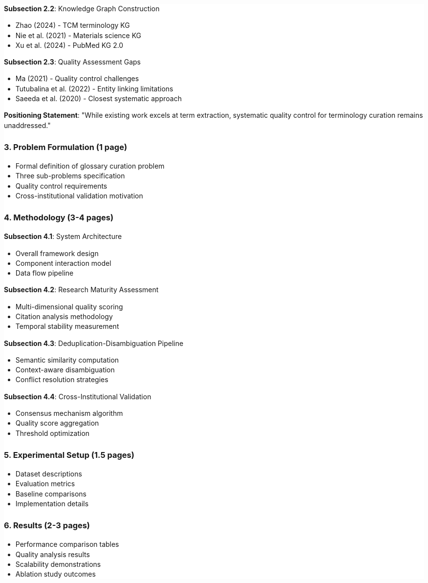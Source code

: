 **Subsection 2.2**: Knowledge Graph Construction  
- Zhao (2024) - TCM terminology KG
- Nie et al. (2021) - Materials science KG
- Xu et al. (2024) - PubMed KG 2.0

**Subsection 2.3**: Quality Assessment Gaps
- Ma (2021) - Quality control challenges
- Tutubalina et al. (2022) - Entity linking limitations  
- Saeeda et al. (2020) - Closest systematic approach

**Positioning Statement**: 
"While existing work excels at term extraction, systematic quality control for terminology curation remains unaddressed."

### 3. Problem Formulation (1 page)
- Formal definition of glossary curation problem
- Three sub-problems specification
- Quality control requirements
- Cross-institutional validation motivation

### 4. Methodology (3-4 pages)
**Subsection 4.1**: System Architecture
- Overall framework design
- Component interaction model
- Data flow pipeline

**Subsection 4.2**: Research Maturity Assessment
- Multi-dimensional quality scoring
- Citation analysis methodology
- Temporal stability measurement

**Subsection 4.3**: Deduplication-Disambiguation Pipeline
- Semantic similarity computation
- Context-aware disambiguation  
- Conflict resolution strategies

**Subsection 4.4**: Cross-Institutional Validation
- Consensus mechanism algorithm
- Quality score aggregation
- Threshold optimization

### 5. Experimental Setup (1.5 pages)
- Dataset descriptions
- Evaluation metrics
- Baseline comparisons
- Implementation details

### 6. Results (2-3 pages)  
- Performance comparison tables
- Quality analysis results
- Scalability demonstrations
- Ablation study outcomes
